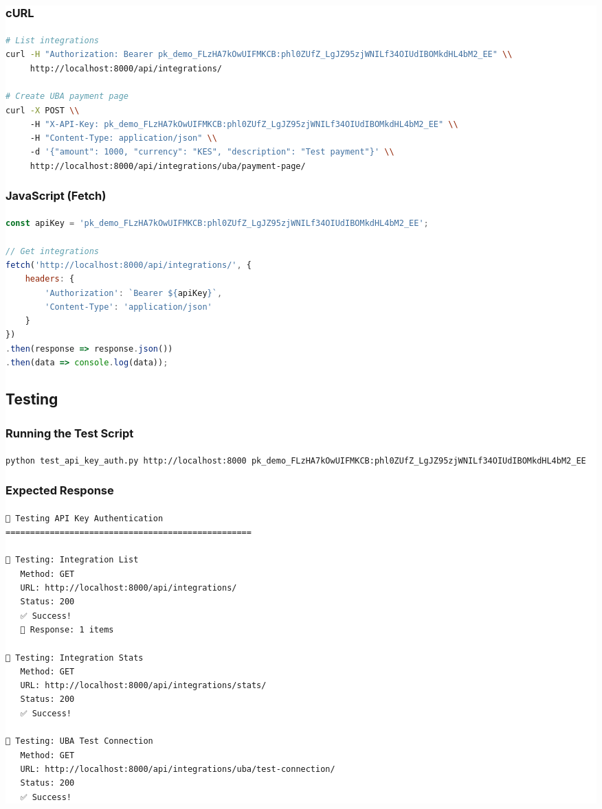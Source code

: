 ### cURL

```bash
# List integrations
curl -H "Authorization: Bearer pk_demo_FLzHA7kOwUIFMKCB:phl0ZUfZ_LgJZ95zjWNILf34OIUdIBOMkdHL4bM2_EE" \\
     http://localhost:8000/api/integrations/

# Create UBA payment page
curl -X POST \\
     -H "X-API-Key: pk_demo_FLzHA7kOwUIFMKCB:phl0ZUfZ_LgJZ95zjWNILf34OIUdIBOMkdHL4bM2_EE" \\
     -H "Content-Type: application/json" \\
     -d '{"amount": 1000, "currency": "KES", "description": "Test payment"}' \\
     http://localhost:8000/api/integrations/uba/payment-page/
```

### JavaScript (Fetch)

```javascript
const apiKey = 'pk_demo_FLzHA7kOwUIFMKCB:phl0ZUfZ_LgJZ95zjWNILf34OIUdIBOMkdHL4bM2_EE';

// Get integrations
fetch('http://localhost:8000/api/integrations/', {
    headers: {
        'Authorization': `Bearer ${apiKey}`,
        'Content-Type': 'application/json'
    }
})
.then(response => response.json())
.then(data => console.log(data));
```

## Testing

### Running the Test Script

```bash
python test_api_key_auth.py http://localhost:8000 pk_demo_FLzHA7kOwUIFMKCB:phl0ZUfZ_LgJZ95zjWNILf34OIUdIBOMkdHL4bM2_EE
```

### Expected Response

```
🧪 Testing API Key Authentication
==================================================

📡 Testing: Integration List
   Method: GET
   URL: http://localhost:8000/api/integrations/
   Status: 200
   ✅ Success!
   📄 Response: 1 items

📡 Testing: Integration Stats
   Method: GET
   URL: http://localhost:8000/api/integrations/stats/
   Status: 200
   ✅ Success!

📡 Testing: UBA Test Connection
   Method: GET
   URL: http://localhost:8000/api/integrations/uba/test-connection/
   Status: 200
   ✅ Success!
```